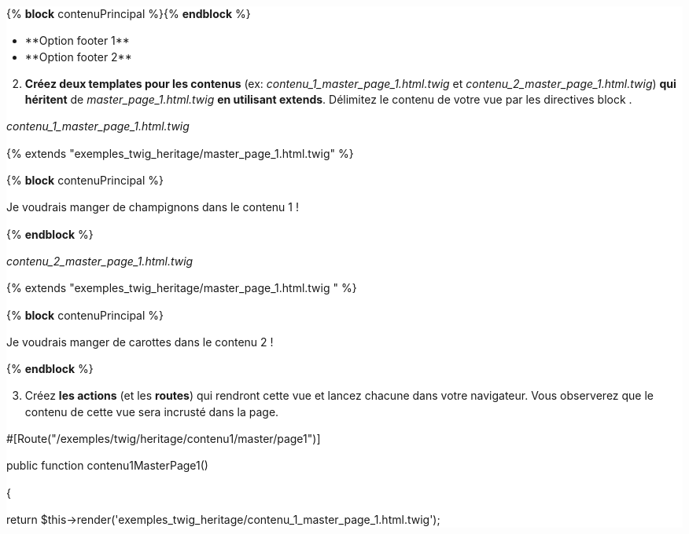 

{% **block** contenuPrincipal %}{% **endblock** %}

</main>

<footer>

<nav>

<ul>

<li>**Option footer 1**</li>

<li>**Option footer 2**</li>

</ul>

</nav>

</footer>

</body>

</html>

2.  **Créez deux templates pour les contenus** (ex:
    *contenu_1_master_page_1.html.twig* et
    *contenu_2_master_page_1.html.twig*) **qui héritent** de
    *master_page_1.html.twig* **en utilisant extends**. Délimitez le
    contenu de votre vue par les directives block .

*contenu_1_master_page_1.html.twig*

{% extends "exemples_twig_heritage/master_page_1.html.twig" %}

{% **block** contenuPrincipal %}

Je voudrais manger de champignons dans le contenu 1 !

{% **endblock** %}

*contenu_2_master_page_1.html.twig*

{% extends "exemples_twig_heritage/master_page_1.html.twig "
%}

{% **block** contenuPrincipal %}

Je voudrais manger de carottes dans le contenu 2 !

{% **endblock** %}

3.  Créez **les actions** (et les **routes**) qui rendront cette vue et
    lancez chacune dans votre navigateur. Vous observerez que le contenu
    de cette vue sera incrusté dans la page.

#[Route("/exemples/twig/heritage/contenu1/master/page1")]

public function contenu1MasterPage1()

{

return
$this->render('exemples_twig_heritage/contenu_1_master_page_1.html.twig');

